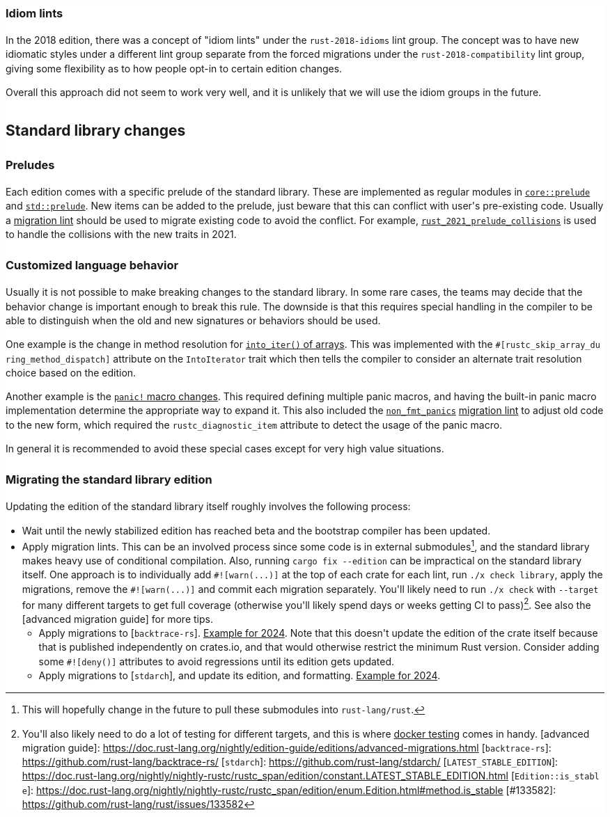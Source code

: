 ### Idiom lints

In the 2018 edition, there was a concept of "idiom lints" under the `rust-2018-idioms` lint group.
The concept was to have new idiomatic styles under a different lint group separate from the forced
migrations under the `rust-2018-compatibility` lint group, giving some flexibility as to how people
opt-in to certain edition changes.

Overall this approach did not seem to work very well,
and it is unlikely that we will use the idiom groups in the future.

## Standard library changes

### Preludes

Each edition comes with a specific prelude of the standard library.
These are implemented as regular modules in [`core::prelude`] and [`std::prelude`].
New items can be added to the prelude, just beware that this can conflict with user's pre-existing
code.
Usually a [migration lint] should be used to migrate existing code to avoid the conflict.
For example, [`rust_2021_prelude_collisions`] is used to handle the collisions with the new traits
in 2021.

[`core::prelude`]: https://doc.rust-lang.org/core/prelude/index.html
[`std::prelude`]: https://doc.rust-lang.org/std/prelude/index.html
[`rust_2021_prelude_collisions`]: https://doc.rust-lang.org/nightly/rustc/lints/listing/allowed-by-default.html#rust-2021-prelude-collisions

### Customized language behavior

Usually it is not possible to make breaking changes to the standard library.
In some rare cases, the teams may decide that the behavior change is important enough to break this
rule.
The downside is that this requires special handling in the compiler to be able to distinguish when
the old and new signatures or behaviors should be used.

One example is the change in method resolution for [`into_iter()` of arrays][into-iter].
This was implemented with the `#[rustc_skip_array_during_method_dispatch]` attribute on the
`IntoIterator` trait which then tells the compiler to consider an alternate trait resolution choice
based on the edition.

Another example is the [`panic!` macro changes][panic-macro].
This required defining multiple panic macros, and having the built-in panic macro implementation
determine the appropriate way to expand it.
This also included the [`non_fmt_panics`] [migration lint] to adjust old code to the new form, which
required the `rustc_diagnostic_item` attribute to detect the usage of the panic macro.

In general it is recommended to avoid these special cases except for very high value situations.

[into-iter]: https://doc.rust-lang.org/nightly/edition-guide/rust-2021/IntoIterator-for-arrays.html
[panic-macro]: https://doc.rust-lang.org/nightly/edition-guide/rust-2021/panic-macro-consistency.html
[`non_fmt_panics`]: https://doc.rust-lang.org/nightly/rustc/lints/listing/warn-by-default.html#non-fmt-panics

### Migrating the standard library edition

Updating the edition of the standard library itself roughly involves the following process:

- Wait until the newly stabilized edition has reached beta and the bootstrap compiler has been updated.
- Apply migration lints. This can be an involved process since some code is in external submodules[^std-submodules], and the standard library makes heavy use of conditional compilation. Also, running `cargo fix --edition` can be impractical on the standard library itself. One approach is to individually add `#![warn(...)]` at the top of each crate for each lint, run `./x check library`, apply the migrations, remove the `#![warn(...)]` and commit each migration separately. You'll likely need to run `./x check` with `--target` for many different targets to get full coverage (otherwise you'll likely spend days or weeks getting CI to pass)[^ed-docker]. See also the [advanced migration guide] for more tips.
    - Apply migrations to [`backtrace-rs`]. [Example for 2024](https://github.com/rust-lang/backtrace-rs/pull/700). Note that this doesn't update the edition of the crate itself because that is published independently on crates.io, and that would otherwise restrict the minimum Rust version. Consider adding some `#![deny()]` attributes to avoid regressions until its edition gets updated.
    - Apply migrations to [`stdarch`], and update its edition, and formatting. [Example for 2024](https://github.com/rust-lang/stdarch/pull/1710).

[Edition Guide]: https://doc.rust-lang.org/edition-guide/
[`Session::edition`]: https://doc.rust-lang.org/nightly/nightly-rustc/rustc_session/struct.Session.html#method.edition
[`Session::at_least_rust_2021`]: https://doc.rust-lang.org/nightly/nightly-rustc/rustc_session/struct.Session.html#method.at_least_rust_2021
[`Edition`]: https://doc.rust-lang.org/nightly/nightly-rustc/rustc_span/edition/enum.Edition.html
[feature gate]: ../feature-gates.md
[`Lexer`]: https://doc.rust-lang.org/nightly/nightly-rustc/rustc_parse/lexer/struct.Lexer.html
[`ParseSess::edition`]: https://doc.rust-lang.org/nightly/nightly-rustc/rustc_session/parse/struct.ParseSess.html#structfield.edition
[`ellipsis_inclusive_range_patterns`]: https://doc.rust-lang.org/nightly/rustc/lints/listing/warn-by-default.html#ellipsis-inclusive-range-patterns
[`Symbol::is_used_keyword_conditional`]: https://doc.rust-lang.org/nightly/nightly-rustc/rustc_span/symbol/struct.Symbol.html#method.is_used_keyword_conditional
[`keyword_idents`]: https://doc.rust-lang.org/nightly/rustc/lints/listing/allowed-by-default.html#keyword-idents
[`KeywordIdents`]: https://doc.rust-lang.org/nightly/nightly-rustc/rustc_lint/builtin/struct.KeywordIdents.html
[RFC 3101]: https://rust-lang.github.io/rfcs/3101-reserved_prefixes.html
[edition hygiene]: #edition-hygiene
[Macro hygiene]: https://doc.rust-lang.org/nightly/edition-guide/editions/advanced-migrations.html#macro-hygiene
[migration lints]: #migration-lints
[migration lint]: #migration-lints
[`keyword_idents`]: https://doc.rust-lang.org/nightly/rustc/lints/listing/allowed-by-default.html#keyword-idents
[`FutureIncompatibilityReason::EditionError`]: https://doc.rust-lang.org/nightly/nightly-rustc/rustc_lint_defs/enum.FutureIncompatibilityReason.html#variant.EditionError
[`FutureIncompatibilityReason::EditionSemanticsChange`]: https://doc.rust-lang.org/nightly/nightly-rustc/rustc_lint_defs/enum.FutureIncompatibilityReason.html#variant.EditionSemanticsChange
[`ellipsis_inclusive_range_patterns`]: https://doc.rust-lang.org/nightly/rustc/lints/listing/warn-by-default.html#ellipsis-inclusive-range-patterns
[`anonymous_parameters`]: https://doc.rust-lang.org/nightly/rustc/lints/listing/warn-by-default.html#anonymous-parameters
[^std-submodules]: This will hopefully change in the future to pull these submodules into `rust-lang/rust`.
[^ed-docker]: You'll also likely need to do a lot of testing for different targets, and this is where [docker testing](../tests/docker.md) comes in handy.
[advanced migration guide]: https://doc.rust-lang.org/nightly/edition-guide/editions/advanced-migrations.html
[`backtrace-rs`]: https://github.com/rust-lang/backtrace-rs/
[`stdarch`]: https://github.com/rust-lang/stdarch/
[`LATEST_STABLE_EDITION`]: https://doc.rust-lang.org/nightly/nightly-rustc/rustc_span/edition/constant.LATEST_STABLE_EDITION.html
[`Edition::is_stable`]: https://doc.rust-lang.org/nightly/nightly-rustc/rustc_span/edition/enum.Edition.html#method.is_stable
[#133582]: https://github.com/rust-lang/rust/issues/133582